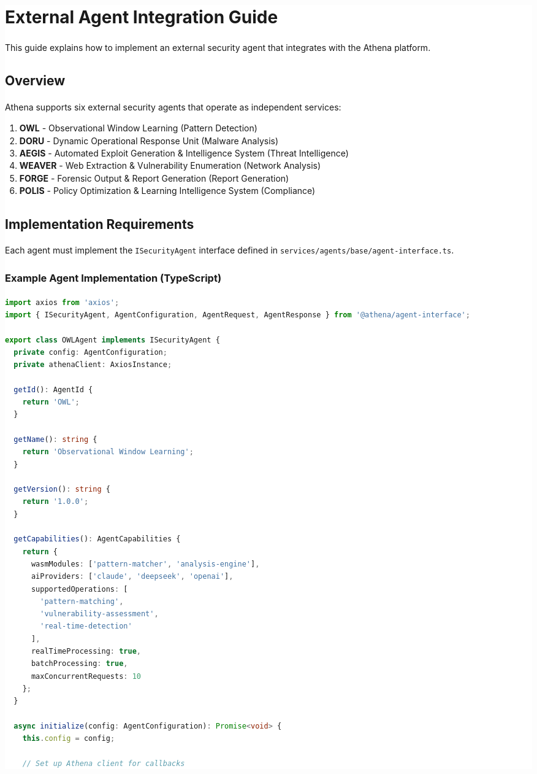 # External Agent Integration Guide

This guide explains how to implement an external security agent that integrates with the Athena platform.

## Overview

Athena supports six external security agents that operate as independent services:

1. **OWL** - Observational Window Learning (Pattern Detection)
2. **DORU** - Dynamic Operational Response Unit (Malware Analysis)
3. **AEGIS** - Automated Exploit Generation & Intelligence System (Threat Intelligence)
4. **WEAVER** - Web Extraction & Vulnerability Enumeration (Network Analysis)
5. **FORGE** - Forensic Output & Report Generation (Report Generation)
6. **POLIS** - Policy Optimization & Learning Intelligence System (Compliance)

## Implementation Requirements

Each agent must implement the `ISecurityAgent` interface defined in `services/agents/base/agent-interface.ts`.

### Example Agent Implementation (TypeScript)

```typescript
import axios from 'axios';
import { ISecurityAgent, AgentConfiguration, AgentRequest, AgentResponse } from '@athena/agent-interface';

export class OWLAgent implements ISecurityAgent {
  private config: AgentConfiguration;
  private athenaClient: AxiosInstance;

  getId(): AgentId {
    return 'OWL';
  }

  getName(): string {
    return 'Observational Window Learning';
  }

  getVersion(): string {
    return '1.0.0';
  }

  getCapabilities(): AgentCapabilities {
    return {
      wasmModules: ['pattern-matcher', 'analysis-engine'],
      aiProviders: ['claude', 'deepseek', 'openai'],
      supportedOperations: [
        'pattern-matching',
        'vulnerability-assessment',
        'real-time-detection'
      ],
      realTimeProcessing: true,
      batchProcessing: true,
      maxConcurrentRequests: 10
    };
  }

  async initialize(config: AgentConfiguration): Promise<void> {
    this.config = config;
    
    // Set up Athena client for callbacks
```